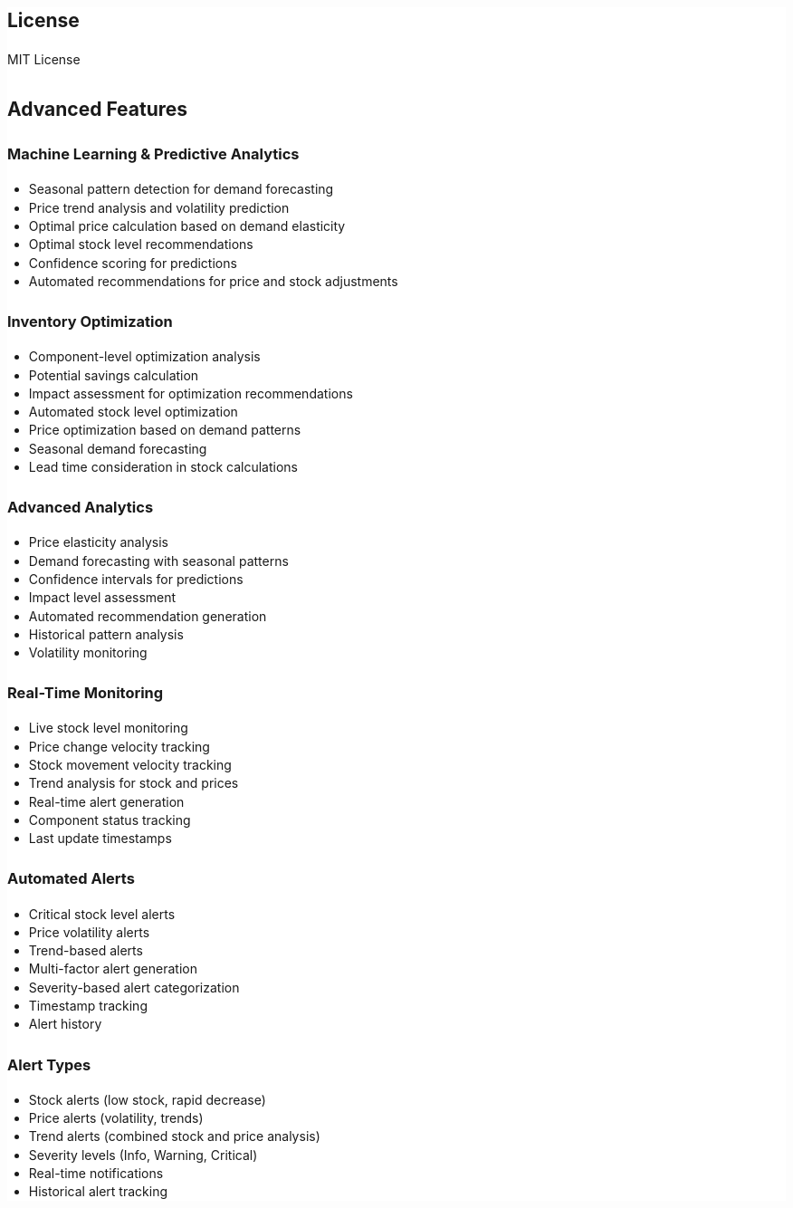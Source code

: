 ## License
MIT License 

## Advanced Features

### Machine Learning & Predictive Analytics
- Seasonal pattern detection for demand forecasting
- Price trend analysis and volatility prediction
- Optimal price calculation based on demand elasticity
- Optimal stock level recommendations
- Confidence scoring for predictions
- Automated recommendations for price and stock adjustments

### Inventory Optimization
- Component-level optimization analysis
- Potential savings calculation
- Impact assessment for optimization recommendations
- Automated stock level optimization
- Price optimization based on demand patterns
- Seasonal demand forecasting
- Lead time consideration in stock calculations

### Advanced Analytics
- Price elasticity analysis
- Demand forecasting with seasonal patterns
- Confidence intervals for predictions
- Impact level assessment
- Automated recommendation generation
- Historical pattern analysis
- Volatility monitoring 

### Real-Time Monitoring
- Live stock level monitoring
- Price change velocity tracking
- Stock movement velocity tracking
- Trend analysis for stock and prices
- Real-time alert generation
- Component status tracking
- Last update timestamps

### Automated Alerts
- Critical stock level alerts
- Price volatility alerts
- Trend-based alerts
- Multi-factor alert generation
- Severity-based alert categorization
- Timestamp tracking
- Alert history

### Alert Types
- Stock alerts (low stock, rapid decrease)
- Price alerts (volatility, trends)
- Trend alerts (combined stock and price analysis)
- Severity levels (Info, Warning, Critical)
- Real-time notifications
- Historical alert tracking 